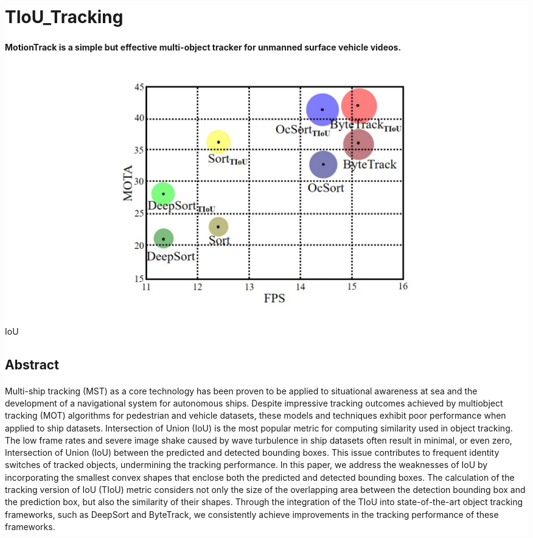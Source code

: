 # TIoU_Tracking



#### MotionTrack is a simple but effective multi-object tracker for unmanned surface vehicle videos.

<p align="center"><img src="./assets/t1.png" width="500"/></p>IoU


>  


## Abstract
Multi-ship tracking (MST) as a core technology has been proven to be applied to situational awareness at sea and the development of a navigational system for autonomous ships. Despite impressive tracking outcomes achieved by multiobject tracking (MOT) algorithms for pedestrian and vehicle datasets, these models and techniques exhibit poor performance when applied to ship datasets. Intersection of Union (IoU) is the most popular metric for computing similarity used in object tracking. The low frame rates and severe image shake caused by wave turbulence in ship datasets often result in minimal, or even zero, Intersection of Union (IoU) between the predicted and detected bounding boxes. This issue contributes to frequent identity switches of tracked objects, undermining the tracking performance. In this paper, we address the weaknesses of IoU by incorporating the smallest convex shapes that enclose both the predicted and detected bounding boxes. The calculation of the tracking version of IoU (TIoU) metric considers not only the size of the overlapping area between the detection bounding box and the prediction box, but also the similarity of their shapes. Through the integration of the TIoU into state-of-the-art object tracking frameworks, such as DeepSort and ByteTrack, we consistently achieve improvements in the tracking performance of these frameworks.